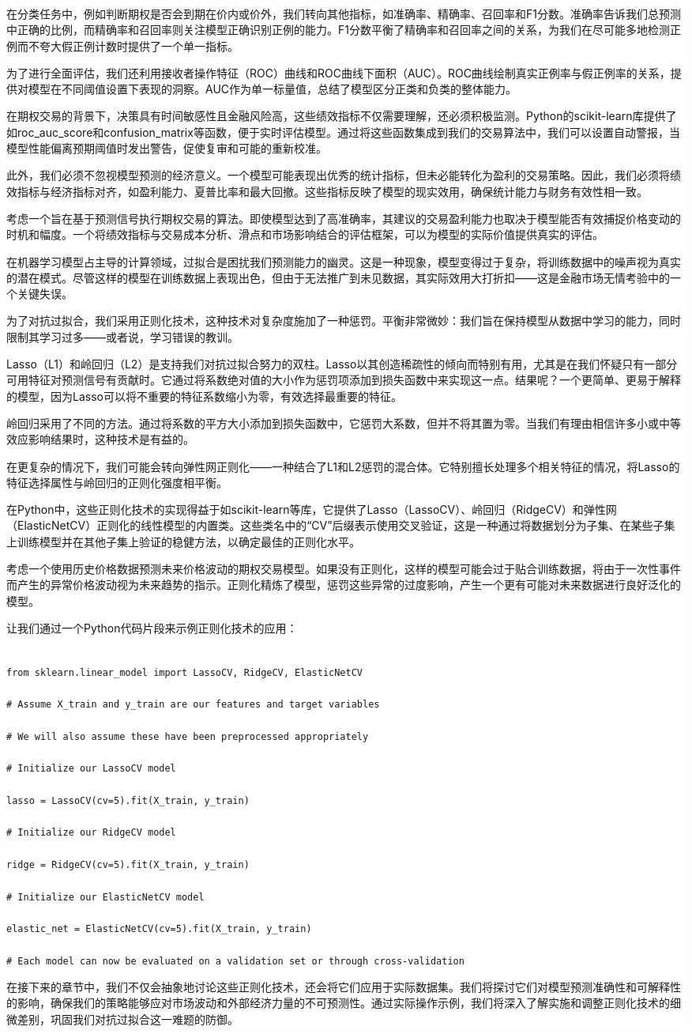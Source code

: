 在分类任务中，例如判断期权是否会到期在价内或价外，我们转向其他指标，如准确率、精确率、召回率和F1分数。准确率告诉我们总预测中正确的比例，而精确率和召回率则关注模型正确识别正例的能力。F1分数平衡了精确率和召回率之间的关系，为我们在尽可能多地检测正例而不夸大假正例计数时提供了一个单一指标。

为了进行全面评估，我们还利用接收者操作特征（ROC）曲线和ROC曲线下面积（AUC）。ROC曲线绘制真实正例率与假正例率的关系，提供对模型在不同阈值设置下表现的洞察。AUC作为单一标量值，总结了模型区分正类和负类的整体能力。

在期权交易的背景下，决策具有时间敏感性且金融风险高，这些绩效指标不仅需要理解，还必须积极监测。Python的scikit-learn库提供了如roc_auc_score和confusion_matrix等函数，便于实时评估模型。通过将这些函数集成到我们的交易算法中，我们可以设置自动警报，当模型性能偏离预期阈值时发出警告，促使复审和可能的重新校准。

此外，我们必须不忽视模型预测的经济意义。一个模型可能表现出优秀的统计指标，但未必能转化为盈利的交易策略。因此，我们必须将绩效指标与经济指标对齐，如盈利能力、夏普比率和最大回撤。这些指标反映了模型的现实效用，确保统计能力与财务有效性相一致。

考虑一个旨在基于预测信号执行期权交易的算法。即使模型达到了高准确率，其建议的交易盈利能力也取决于模型能否有效捕捉价格变动的时机和幅度。一个将绩效指标与交易成本分析、滑点和市场影响结合的评估框架，可以为模型的实际价值提供真实的评估。

在机器学习模型占主导的计算领域，过拟合是困扰我们预测能力的幽灵。这是一种现象，模型变得过于复杂，将训练数据中的噪声视为真实的潜在模式。尽管这样的模型在训练数据上表现出色，但由于无法推广到未见数据，其实际效用大打折扣——这是金融市场无情考验中的一个关键失误。

为了对抗过拟合，我们采用正则化技术，这种技术对复杂度施加了一种惩罚。平衡非常微妙：我们旨在保持模型从数据中学习的能力，同时限制其学习过多——或者说，学习错误的教训。

Lasso（L1）和岭回归（L2）是支持我们对抗过拟合努力的双柱。Lasso以其创造稀疏性的倾向而特别有用，尤其是在我们怀疑只有一部分可用特征对预测信号有贡献时。它通过将系数绝对值的大小作为惩罚项添加到损失函数中来实现这一点。结果呢？一个更简单、更易于解释的模型，因为Lasso可以将不重要的特征系数缩小为零，有效选择最重要的特征。

岭回归采用了不同的方法。通过将系数的平方大小添加到损失函数中，它惩罚大系数，但并不将其置为零。当我们有理由相信许多小或中等效应影响结果时，这种技术是有益的。

在更复杂的情况下，我们可能会转向弹性网正则化——一种结合了L1和L2惩罚的混合体。它特别擅长处理多个相关特征的情况，将Lasso的特征选择属性与岭回归的正则化强度相平衡。

在Python中，这些正则化技术的实现得益于如scikit-learn等库，它提供了Lasso（LassoCV）、岭回归（RidgeCV）和弹性网（ElasticNetCV）正则化的线性模型的内置类。这些类名中的“CV”后缀表示使用交叉验证，这是一种通过将数据划分为子集、在某些子集上训练模型并在其他子集上验证的稳健方法，以确定最佳的正则化水平。

考虑一个使用历史价格数据预测未来价格波动的期权交易模型。如果没有正则化，这样的模型可能会过于贴合训练数据，将由于一次性事件而产生的异常价格波动视为未来趋势的指示。正则化精炼了模型，惩罚这些异常的过度影响，产生一个更有可能对未来数据进行良好泛化的模型。

让我们通过一个Python代码片段来示例正则化技术的应用：

```pypython

from sklearn.linear_model import LassoCV, RidgeCV, ElasticNetCV

# Assume X_train and y_train are our features and target variables

# We will also assume these have been preprocessed appropriately

# Initialize our LassoCV model

lasso = LassoCV(cv=5).fit(X_train, y_train)

# Initialize our RidgeCV model

ridge = RidgeCV(cv=5).fit(X_train, y_train)

# Initialize our ElasticNetCV model

elastic_net = ElasticNetCV(cv=5).fit(X_train, y_train)

# Each model can now be evaluated on a validation set or through cross-validation

```

在接下来的章节中，我们不仅会抽象地讨论这些正则化技术，还会将它们应用于实际数据集。我们将探讨它们对模型预测准确性和可解释性的影响，确保我们的策略能够应对市场波动和外部经济力量的不可预测性。通过实际操作示例，我们将深入了解实施和调整正则化技术的细微差别，巩固我们对抗过拟合这一难题的防御。

